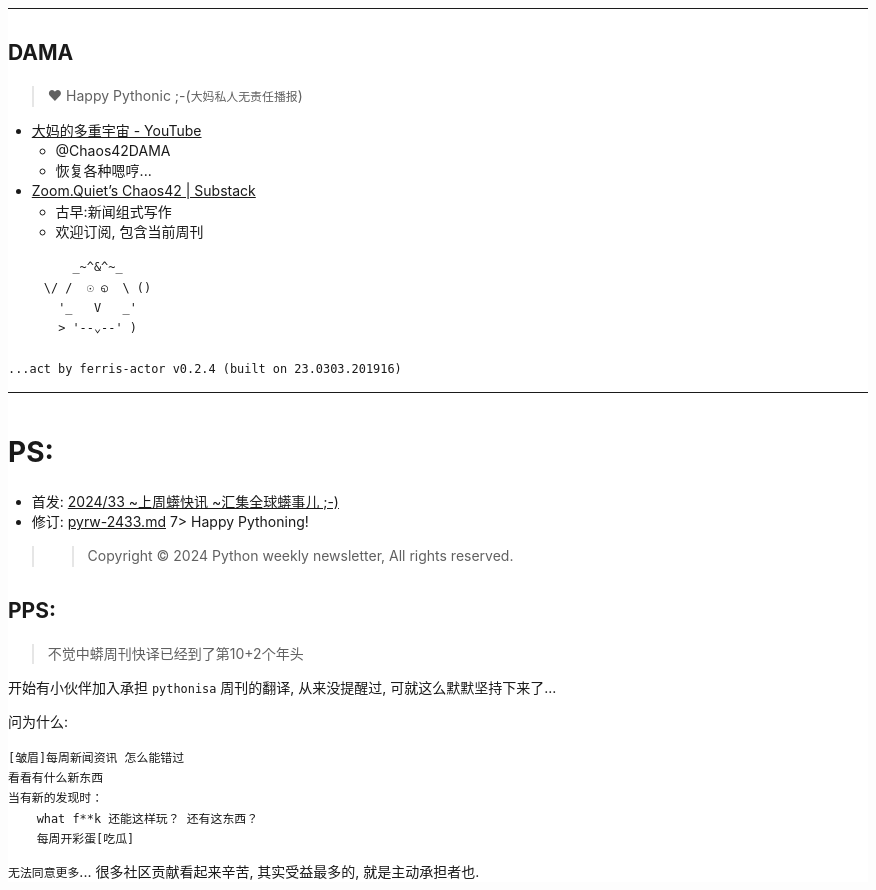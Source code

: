 
-----------------------------------------
## DAMA
> ❤️ Happy Pythonic ;-(`大妈私人无责任播报`)



- [大妈的多重宇宙 - YouTube](https://www.youtube.com/@Chaos42DAMA)
    + @Chaos42DAMA
    + 恢复各种嗯哼...
- [Zoom\.Quiet’s Chaos42 \| Substack](https://zoomquiet.substack.com/)
    + 古早:新闻组式写作
    + 欢迎订阅, 包含当前周刊




```
         _~^&^~_
     \/ /  ☉ ◵  \ ()
       '_   V   _'
       > '--⌄--' )

...act by ferris-actor v0.2.4 (built on 23.0303.201916)
```


-----------------------------------------
# PS:

- 首发: [2024/33 ~上周蠎快讯 ~汇集全球蠎事儿 ;-)](http://weekly.pychina.org/pyrecap/pyrw-2433.html)
- 修订: [pyrw-2433.md](https://github.com/PyChina/weekly/blob/maste10content2pyrecap/pyrw-2433.md)
7> Happy Pythoning!

>> Copyright © 2024 Python weekly newsletter, All rights reserved.
    
## PPS:
> 不觉中蟒周刊快译已经到了第10+2个年头

开始有小伙伴加入承担 `pythonisa` 周刊的翻译,
从来没提醒过, 可就这么默默坚持下来了...

问为什么:

    [皱眉]每周新闻资讯 怎么能错过 
    看看有什么新东西 
    当有新的发现时：
        what f**k 还能这样玩？ 还有这东西？
        每周开彩蛋[吃瓜]

`无法同意更多`...
很多社区贡献看起来辛苦,
其实受益最多的,
就是主动承担者也.
